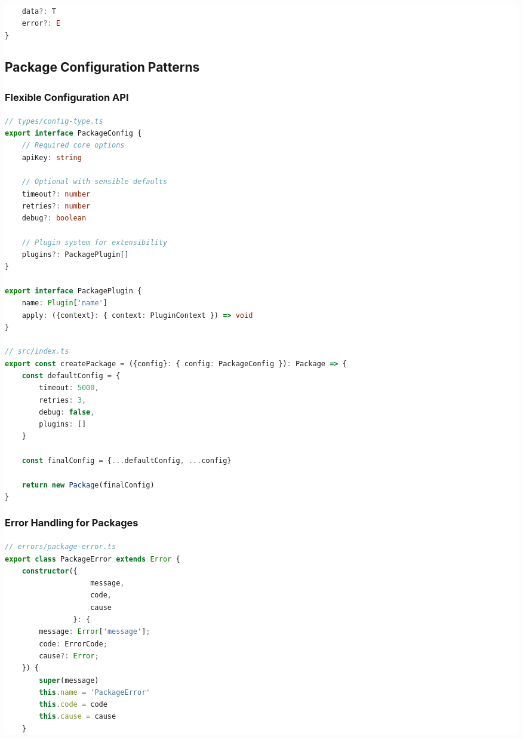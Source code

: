 ```typescript
    data?: T
    error?: E
}
```

## Package Configuration Patterns

### Flexible Configuration API

```typescript
// types/config-type.ts
export interface PackageConfig {
    // Required core options
    apiKey: string

    // Optional with sensible defaults
    timeout?: number
    retries?: number
    debug?: boolean

    // Plugin system for extensibility
    plugins?: PackagePlugin[]
}

export interface PackagePlugin {
    name: Plugin['name']
    apply: ({context}: { context: PluginContext }) => void
}

// src/index.ts
export const createPackage = ({config}: { config: PackageConfig }): Package => {
    const defaultConfig = {
        timeout: 5000,
        retries: 3,
        debug: false,
        plugins: []
    }

    const finalConfig = {...defaultConfig, ...config}

    return new Package(finalConfig)
}
```

### Error Handling for Packages

```typescript
// errors/package-error.ts
export class PackageError extends Error {
    constructor({
                    message,
                    code,
                    cause
                }: {
        message: Error['message'];
        code: ErrorCode;
        cause?: Error;
    }) {
        super(message)
        this.name = 'PackageError'
        this.code = code
        this.cause = cause
    }
```